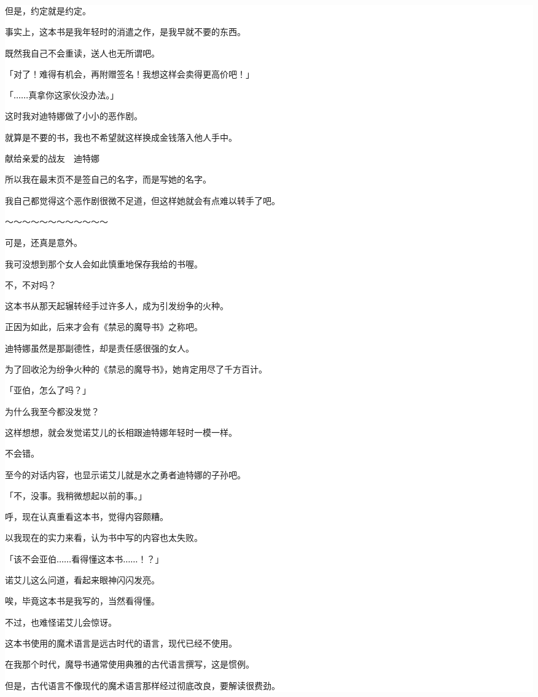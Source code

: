 但是，约定就是约定。

事实上，这本书是我年轻时的消遣之作，是我早就不要的东西。

既然我自己不会重读，送人也无所谓吧。

「对了！难得有机会，再附赠签名！我想这样会卖得更高价吧！」

「……真拿你这家伙没办法。」

这时我对迪特娜做了小小的恶作剧。

就算是不要的书，我也不希望就这样换成金钱落入他人手中。

献给亲爱的战友　迪特娜

所以我在最末页不是签自己的名字，而是写她的名字。

我自己都觉得这个恶作剧很微不足道，但这样她就会有点难以转手了吧。

～～～～～～～～～～～～

可是，还真是意外。

我可没想到那个女人会如此慎重地保存我给的书喔。

不，不对吗？

这本书从那天起辗转经手过许多人，成为引发纷争的火种。

正因为如此，后来才会有《禁忌的魔导书》之称吧。

迪特娜虽然是那副德性，却是责任感很强的女人。

为了回收沦为纷争火种的《禁忌的魔导书》，她肯定用尽了千方百计。

「亚伯，怎么了吗？」

为什么我至今都没发觉？

这样想想，就会发觉诺艾儿的长相跟迪特娜年轻时一模一样。

不会错。

至今的对话内容，也显示诺艾儿就是水之勇者迪特娜的子孙吧。

「不，没事。我稍微想起以前的事。」

呼，现在认真重看这本书，觉得内容颇糟。

以我现在的实力来看，认为书中写的内容也太失败。

「该不会亚伯……看得懂这本书……！？」

诺艾儿这么问道，看起来眼神闪闪发亮。

唉，毕竟这本书是我写的，当然看得懂。

不过，也难怪诺艾儿会惊讶。

这本书使用的魔术语言是远古时代的语言，现代已经不使用。

在我那个时代，魔导书通常使用典雅的古代语言撰写，这是惯例。

但是，古代语言不像现代的魔术语言那样经过彻底改良，要解读很费劲。
